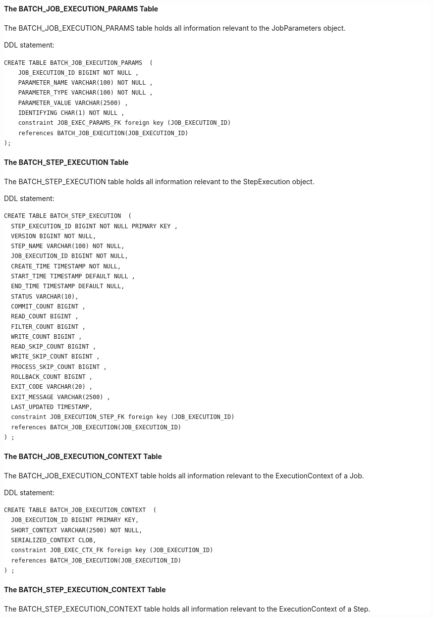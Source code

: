 
#### The BATCH_JOB_EXECUTION_PARAMS Table 
The BATCH_JOB_EXECUTION_PARAMS table holds all information relevant to the JobParameters object.

DDL statement:
```
CREATE TABLE BATCH_JOB_EXECUTION_PARAMS  (
	JOB_EXECUTION_ID BIGINT NOT NULL ,
	PARAMETER_NAME VARCHAR(100) NOT NULL ,
	PARAMETER_TYPE VARCHAR(100) NOT NULL ,
	PARAMETER_VALUE VARCHAR(2500) ,
	IDENTIFYING CHAR(1) NOT NULL ,
	constraint JOB_EXEC_PARAMS_FK foreign key (JOB_EXECUTION_ID)
	references BATCH_JOB_EXECUTION(JOB_EXECUTION_ID)
);
```
#### The BATCH_STEP_EXECUTION Table
The BATCH_STEP_EXECUTION table holds all information relevant to the StepExecution object.

DDL statement:
``` 
CREATE TABLE BATCH_STEP_EXECUTION  (
  STEP_EXECUTION_ID BIGINT NOT NULL PRIMARY KEY ,
  VERSION BIGINT NOT NULL,
  STEP_NAME VARCHAR(100) NOT NULL,
  JOB_EXECUTION_ID BIGINT NOT NULL,
  CREATE_TIME TIMESTAMP NOT NULL,
  START_TIME TIMESTAMP DEFAULT NULL ,
  END_TIME TIMESTAMP DEFAULT NULL,
  STATUS VARCHAR(10),
  COMMIT_COUNT BIGINT ,
  READ_COUNT BIGINT ,
  FILTER_COUNT BIGINT ,
  WRITE_COUNT BIGINT ,
  READ_SKIP_COUNT BIGINT ,
  WRITE_SKIP_COUNT BIGINT ,
  PROCESS_SKIP_COUNT BIGINT ,
  ROLLBACK_COUNT BIGINT ,
  EXIT_CODE VARCHAR(20) ,
  EXIT_MESSAGE VARCHAR(2500) ,
  LAST_UPDATED TIMESTAMP,
  constraint JOB_EXECUTION_STEP_FK foreign key (JOB_EXECUTION_ID)
  references BATCH_JOB_EXECUTION(JOB_EXECUTION_ID)
) ;
```
#### The BATCH_JOB_EXECUTION_CONTEXT Table
The BATCH_JOB_EXECUTION_CONTEXT table holds all information relevant to the ExecutionContext of a Job.

DDL statement:
```
CREATE TABLE BATCH_JOB_EXECUTION_CONTEXT  (
  JOB_EXECUTION_ID BIGINT PRIMARY KEY,
  SHORT_CONTEXT VARCHAR(2500) NOT NULL,
  SERIALIZED_CONTEXT CLOB,
  constraint JOB_EXEC_CTX_FK foreign key (JOB_EXECUTION_ID)
  references BATCH_JOB_EXECUTION(JOB_EXECUTION_ID)
) ;
```
#### The BATCH_STEP_EXECUTION_CONTEXT Table
The BATCH_STEP_EXECUTION_CONTEXT table holds all information relevant to the ExecutionContext of a Step.
